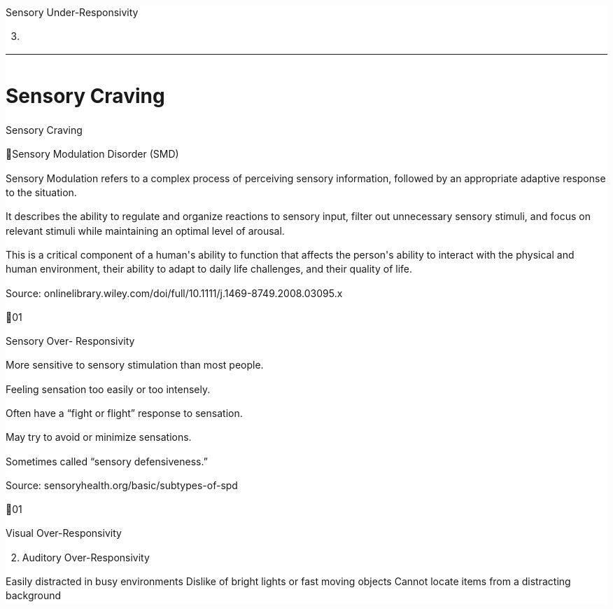 Sensory Under-Responsivity

3.

- --
# Sensory Craving

Sensory Craving

Sensory
Modulation
Disorder
(SMD)

Sensory Modulation refers to a complex process of
perceiving sensory information, followed by an appropriate
adaptive response to the situation.

It describes the ability to regulate and organize reactions to
sensory input, filter out unnecessary sensory stimuli, and focus
on relevant stimuli while maintaining an optimal level of
arousal.

This is a critical component of a human's ability to function
that affects the person's ability to interact with the physical
and human environment, their ability to adapt to daily life
challenges, and their quality of life.

Source: onlinelibrary.wiley.com/doi/full/10.1111/j.1469-8749.2008.03095.x

01

Sensory
Over-
Responsivity

More sensitive to sensory stimulation than most people.

Feeling sensation too easily or too intensely.

Often have a “fight or flight” response to sensation.

May try to avoid or minimize sensations.

Sometimes called “sensory defensiveness.”

Source: sensoryhealth.org/basic/subtypes-of-spd

01

Visual Over-Responsivity


02. Auditory Over-Responsivity

Easily distracted in busy environments
Dislike of bright lights or fast moving objects
Cannot locate items from a distracting
background
